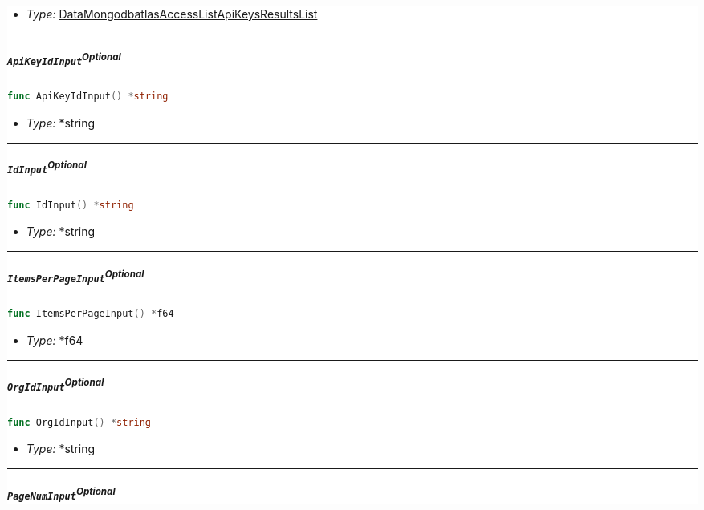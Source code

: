 - *Type:* <a href="#@cdktf/provider-mongodbatlas.dataMongodbatlasAccessListApiKeys.DataMongodbatlasAccessListApiKeysResultsList">DataMongodbatlasAccessListApiKeysResultsList</a>

---

##### `ApiKeyIdInput`<sup>Optional</sup> <a name="ApiKeyIdInput" id="@cdktf/provider-mongodbatlas.dataMongodbatlasAccessListApiKeys.DataMongodbatlasAccessListApiKeys.property.apiKeyIdInput"></a>

```go
func ApiKeyIdInput() *string
```

- *Type:* *string

---

##### `IdInput`<sup>Optional</sup> <a name="IdInput" id="@cdktf/provider-mongodbatlas.dataMongodbatlasAccessListApiKeys.DataMongodbatlasAccessListApiKeys.property.idInput"></a>

```go
func IdInput() *string
```

- *Type:* *string

---

##### `ItemsPerPageInput`<sup>Optional</sup> <a name="ItemsPerPageInput" id="@cdktf/provider-mongodbatlas.dataMongodbatlasAccessListApiKeys.DataMongodbatlasAccessListApiKeys.property.itemsPerPageInput"></a>

```go
func ItemsPerPageInput() *f64
```

- *Type:* *f64

---

##### `OrgIdInput`<sup>Optional</sup> <a name="OrgIdInput" id="@cdktf/provider-mongodbatlas.dataMongodbatlasAccessListApiKeys.DataMongodbatlasAccessListApiKeys.property.orgIdInput"></a>

```go
func OrgIdInput() *string
```

- *Type:* *string

---

##### `PageNumInput`<sup>Optional</sup> <a name="PageNumInput" id="@cdktf/provider-mongodbatlas.dataMongodbatlasAccessListApiKeys.DataMongodbatlasAccessListApiKeys.property.pageNumInput"></a>
